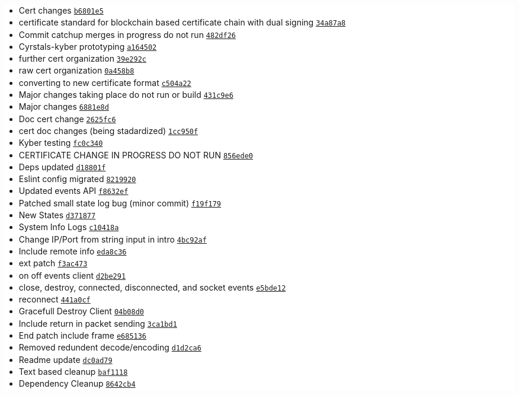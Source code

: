 - Cert changes [`b6801e5`](https://github.com/universalweb/Network/commit/b6801e53b4e16e7194c7a064c5dcc19d57d11e8d)
- certificate standard for blockchain based certificate chain with dual signing [`34a87a8`](https://github.com/universalweb/Network/commit/34a87a82ab85c2c3eabb543b9de7bef32bf99481)
- Commit catchup merges in progress do not run [`482df26`](https://github.com/universalweb/Network/commit/482df2667b9268553914e01feadf8c1ea65bee06)
- Cyrstals-kyber prototyping [`a164502`](https://github.com/universalweb/Network/commit/a164502713b20d2a814c776c24811428ee6c4894)
- further cert organization [`39e292c`](https://github.com/universalweb/Network/commit/39e292ce113733b134edfb22807e0b87812f2595)
- raw cert organization [`0a458b8`](https://github.com/universalweb/Network/commit/0a458b8c6bfced6aec7a19cbe22374f52f31c534)
- converting to new certificate format [`c504a22`](https://github.com/universalweb/Network/commit/c504a22a4f0ec9b0ae9641d1f314db0c43a5e24a)
- Major changes taking place do not run or build [`431c9e6`](https://github.com/universalweb/Network/commit/431c9e67e418f54c66ce733a7a709b6aa32fab24)
- Major changes [`6881e8d`](https://github.com/universalweb/Network/commit/6881e8dfaa0d79059ee478407f2af086485332ac)
- Doc cert change [`2625fc6`](https://github.com/universalweb/Network/commit/2625fc67b331c3682729da9f359ff806dc6ea4e8)
- cert doc changes (being stadardized) [`1cc950f`](https://github.com/universalweb/Network/commit/1cc950fd7b846ee764332af46f6972e0471279fc)
- Kyber testing [`fc0c340`](https://github.com/universalweb/Network/commit/fc0c3405e32f4f0bca05864c8323d207f39a10e1)
- CERTIFICATE CHANGE IN PROGRESS DO NOT RUN [`856ede0`](https://github.com/universalweb/Network/commit/856ede05b24af5bff21e5b2346d6352e1b8186c3)
- Deps updated [`d18801f`](https://github.com/universalweb/Network/commit/d18801fb3d676ee1011ccc9f014579c5829b5126)
- Eslint config migrated [`8219920`](https://github.com/universalweb/Network/commit/82199209fd729e4a45292da1736c59e7ac43b649)
- Updated events API [`f8632ef`](https://github.com/universalweb/Network/commit/f8632ef4224c722d58287dcf7f06f4fdb02c1aa8)
- Patched small state log bug (minor commit) [`f19f179`](https://github.com/universalweb/Network/commit/f19f1794dd3154cb26ef97af8b01c0aeb0eec0f2)
- New States [`d371877`](https://github.com/universalweb/Network/commit/d371877472c31fed6e11b582f539d333b0d1d082)
- System Info Logs [`c10418a`](https://github.com/universalweb/Network/commit/c10418a7781c078af1595a88fd23ae79d1b3d63d)
- Change IP/Port from string input in intro [`4bc92af`](https://github.com/universalweb/Network/commit/4bc92af20f5d4a361ea4f3dc0b1794cdaf6fb442)
- Include remote info [`eda8c36`](https://github.com/universalweb/Network/commit/eda8c36a6b65349b8447e45269f5a2b6d349541f)
- ext patch [`f3ac473`](https://github.com/universalweb/Network/commit/f3ac4734167b2778913055f54e42739c3e00c0a2)
- on off events client [`d2be291`](https://github.com/universalweb/Network/commit/d2be29103e3c7326782f33eafe9cd4e5fcced841)
- close, destroy, connected, disconnected, and socket events [`e5bde12`](https://github.com/universalweb/Network/commit/e5bde12270c616f83c7d4b032cacfeb75b928766)
- reconnect [`441a0cf`](https://github.com/universalweb/Network/commit/441a0cfa35a5b2fd7d7876446456c116957b8fcb)
- Gracefull Destroy Client [`04b08d0`](https://github.com/universalweb/Network/commit/04b08d0c0021f8b5da60cf67614779eef4dc35dc)
- Include return in packet sending [`3ca1bd1`](https://github.com/universalweb/Network/commit/3ca1bd1d8b8ddc851df7eb11bed9a46756a8d5d6)
- End patch include frame [`e685136`](https://github.com/universalweb/Network/commit/e68513622fd476c4453fb21a8ca121b91de5b2db)
- Removed redundent decode/encoding [`d1d2ca6`](https://github.com/universalweb/Network/commit/d1d2ca6c93cfebe698e23e1c8386f3d96a5f446e)
- Readme update [`dc0ad79`](https://github.com/universalweb/Network/commit/dc0ad799909c553f8501eb072bfd2e30cc926d33)
- Text based cleanup [`baf1118`](https://github.com/universalweb/Network/commit/baf1118b3103987ccd6f64b7bd0050234a1f46e7)
- Dependency Cleanup [`8642cb4`](https://github.com/universalweb/Network/commit/8642cb4e0e31252c474e3cc998852ded4be2feb9)